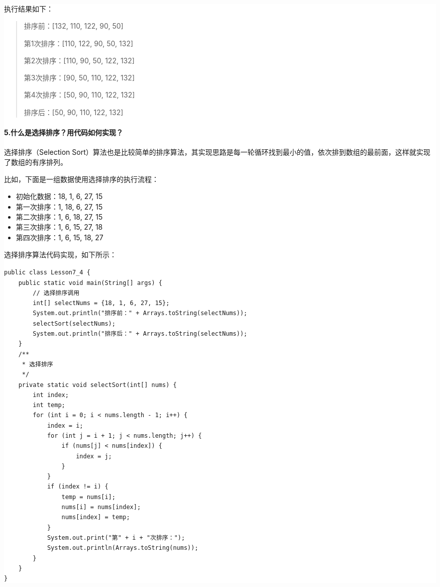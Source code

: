 
执行结果如下：

> 排序前：[132, 110, 122, 90, 50]
>
> 第1次排序：[110, 122, 90, 50, 132]
>
> 第2次排序：[110, 90, 50, 122, 132]
>
> 第3次排序：[90, 50, 110, 122, 132]
>
> 第4次排序：[50, 90, 110, 122, 132]
>
> 排序后：[50, 90, 110, 122, 132]

#### 5.什么是选择排序？用代码如何实现？

选择排序（Selection Sort）算法也是比较简单的排序算法，其实现思路是每一轮循环找到最小的值，依次排到数组的最前面，这样就实现了数组的有序排列。

比如，下面是一组数据使用选择排序的执行流程：

  * 初始化数据：18, 1, 6, 27, 15
  * 第一次排序：1, 18, 6, 27, 15
  * 第二次排序：1, 6, 18, 27, 15
  * 第三次排序：1, 6, 15, 27, 18
  * 第四次排序：1, 6, 15, 18, 27

选择排序算法代码实现，如下所示：

    
    
    public class Lesson7_4 {
        public static void main(String[] args) {
            // 选择排序调用
            int[] selectNums = {18, 1, 6, 27, 15};
            System.out.println("排序前：" + Arrays.toString(selectNums));
            selectSort(selectNums);
            System.out.println("排序后：" + Arrays.toString(selectNums));
        }
        /**
         * 选择排序
         */
        private static void selectSort(int[] nums) {
            int index;
            int temp;
            for (int i = 0; i < nums.length - 1; i++) {
                index = i;
                for (int j = i + 1; j < nums.length; j++) {
                    if (nums[j] < nums[index]) {
                        index = j;
                    }
                }
                if (index != i) {
                    temp = nums[i];
                    nums[i] = nums[index];
                    nums[index] = temp;
                }
                System.out.print("第" + i + "次排序：");
                System.out.println(Arrays.toString(nums));
            }
        }
    }
    